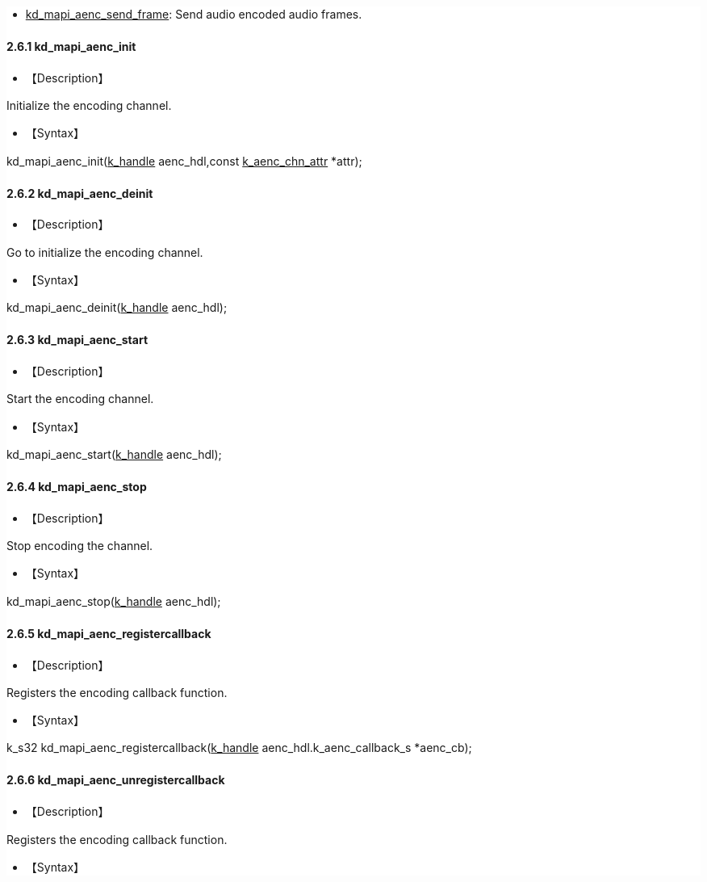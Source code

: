 - [kd_mapi_aenc_send_frame](#2611-kd_mapi_aenc_send_frame): Send audio encoded audio frames.

#### 2.6.1 kd_mapi_aenc_init

- 【Description】

Initialize the encoding channel.

- 【Syntax】

kd_mapi_aenc_init([k_handle](#331-k_handle) aenc_hdl,const [k_aenc_chn_attr](#323-k_aenc_chn_attr) \*attr);

#### 2.6.2 kd_mapi_aenc_deinit

- 【Description】

Go to initialize the encoding channel.

- 【Syntax】

kd_mapi_aenc_deinit([k_handle](#331-k_handle) aenc_hdl);

#### 2.6.3 kd_mapi_aenc_start

- 【Description】

Start the encoding channel.

- 【Syntax】

kd_mapi_aenc_start([k_handle](#331-k_handle) aenc_hdl);

#### 2.6.4 kd_mapi_aenc_stop

- 【Description】

Stop encoding the channel.

- 【Syntax】

kd_mapi_aenc_stop([k_handle](#331-k_handle) aenc_hdl);

#### 2.6.5 kd_mapi_aenc_registercallback

- 【Description】

Registers the encoding callback function.

- 【Syntax】

k_s32 kd_mapi_aenc_registercallback([k_handle](#331-k_handle) aenc_hdl.k_aenc_callback_s \*aenc_cb);

#### 2.6.6 kd_mapi_aenc_unregistercallback

- 【Description】

Registers the encoding callback function.

- 【Syntax】
